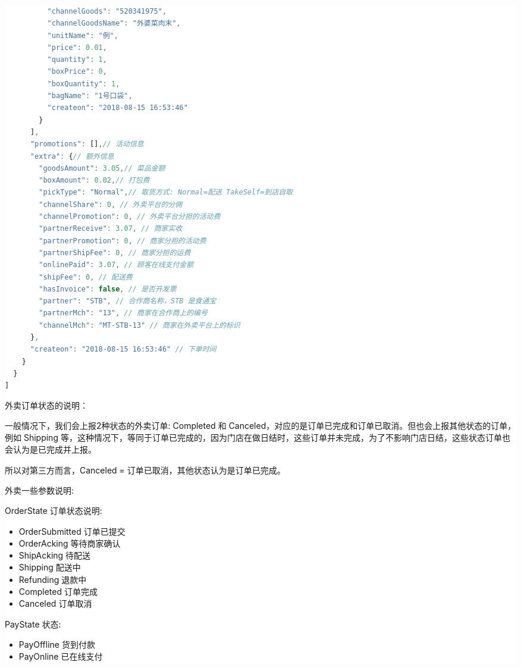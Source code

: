 ```javascript
          "channelGoods": "520341975",
          "channelGoodsName": "外婆菜肉末",
          "unitName": "例",
          "price": 0.01,
          "quantity": 1,
          "boxPrice": 0,
          "boxQuantity": 1,
          "bagName": "1号口袋",
          "createon": "2018-08-15 16:53:46"
        }
      ],
      "promotions": [],// 活动信息
      "extra": {// 额外信息
        "goodsAmount": 3.05,// 菜品金额
        "boxAmount": 0.02,// 打包费
        "pickType": "Normal",// 取货方式: Normal=配送 TakeSelf=到店自取
        "channelShare": 0, // 外卖平台的分佣
        "channelPromotion": 0, // 外卖平台分担的活动费
        "partnerReceive": 3.07, // 商家实收
        "partnerPromotion": 0, // 商家分担的活动费
        "partnerShipFee": 0, // 商家分担的运费
        "onlinePaid": 3.07, // 顾客在线支付金额
        "shipFee": 0, // 配送费
        "hasInvoice": false, // 是否开发票
        "partner": "STB", // 合作商名称，STB 是食通宝
        "partnerMch": "13", // 商家在合作商上的编号
        "channelMch": "MT-STB-13" // 商家在外卖平台上的标识
      },
      "createon": "2018-08-15 16:53:46" // 下单时间
    }
  }
]
```

外卖订单状态的说明：

一般情况下，我们会上报2种状态的外卖订单: Completed 和 Canceled，对应的是订单已完成和订单已取消。但也会上报其他状态的订单，例如 Shipping 等，这种情况下，等同于订单已完成的，因为门店在做日结时，这些订单并未完成，为了不影响门店日结，这些状态订单也会认为是已完成并上报。

所以对第三方而言，Canceled = 订单已取消，其他状态认为是订单已完成。

外卖一些参数说明:

OrderState 订单状态说明:
* OrderSubmitted 订单已提交
* OrderAcking 等待商家确认
* ShipAcking 待配送
* Shipping 配送中
* Refunding 退款中
* Completed 订单完成
* Canceled 订单取消

PayState 状态:
* PayOffline 货到付款
* PayOnline 已在线支付
